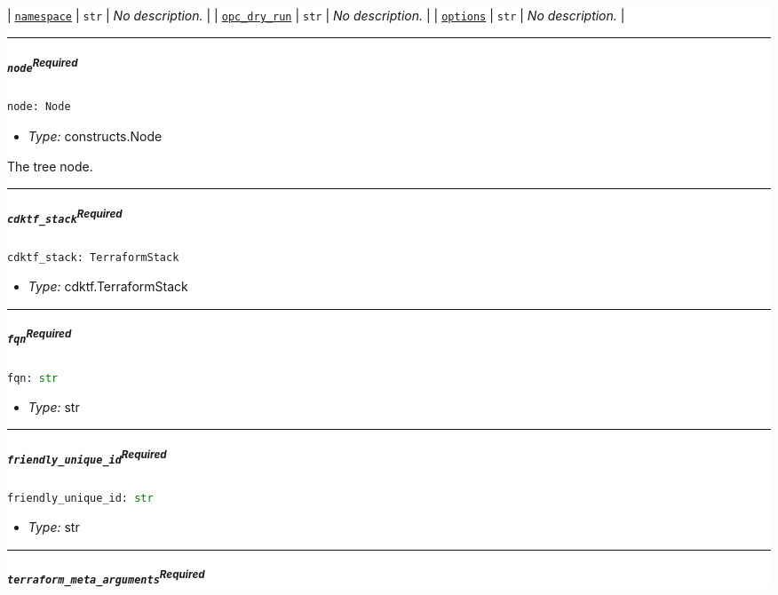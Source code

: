 | <code><a href="#rhizo-co-terraform-provider-oci.apmConfigConfig.ApmConfigConfig.property.namespace">namespace</a></code> | <code>str</code> | *No description.* |
| <code><a href="#rhizo-co-terraform-provider-oci.apmConfigConfig.ApmConfigConfig.property.opcDryRun">opc_dry_run</a></code> | <code>str</code> | *No description.* |
| <code><a href="#rhizo-co-terraform-provider-oci.apmConfigConfig.ApmConfigConfig.property.options">options</a></code> | <code>str</code> | *No description.* |

---

##### `node`<sup>Required</sup> <a name="node" id="rhizo-co-terraform-provider-oci.apmConfigConfig.ApmConfigConfig.property.node"></a>

```python
node: Node
```

- *Type:* constructs.Node

The tree node.

---

##### `cdktf_stack`<sup>Required</sup> <a name="cdktf_stack" id="rhizo-co-terraform-provider-oci.apmConfigConfig.ApmConfigConfig.property.cdktfStack"></a>

```python
cdktf_stack: TerraformStack
```

- *Type:* cdktf.TerraformStack

---

##### `fqn`<sup>Required</sup> <a name="fqn" id="rhizo-co-terraform-provider-oci.apmConfigConfig.ApmConfigConfig.property.fqn"></a>

```python
fqn: str
```

- *Type:* str

---

##### `friendly_unique_id`<sup>Required</sup> <a name="friendly_unique_id" id="rhizo-co-terraform-provider-oci.apmConfigConfig.ApmConfigConfig.property.friendlyUniqueId"></a>

```python
friendly_unique_id: str
```

- *Type:* str

---

##### `terraform_meta_arguments`<sup>Required</sup> <a name="terraform_meta_arguments" id="rhizo-co-terraform-provider-oci.apmConfigConfig.ApmConfigConfig.property.terraformMetaArguments"></a>
